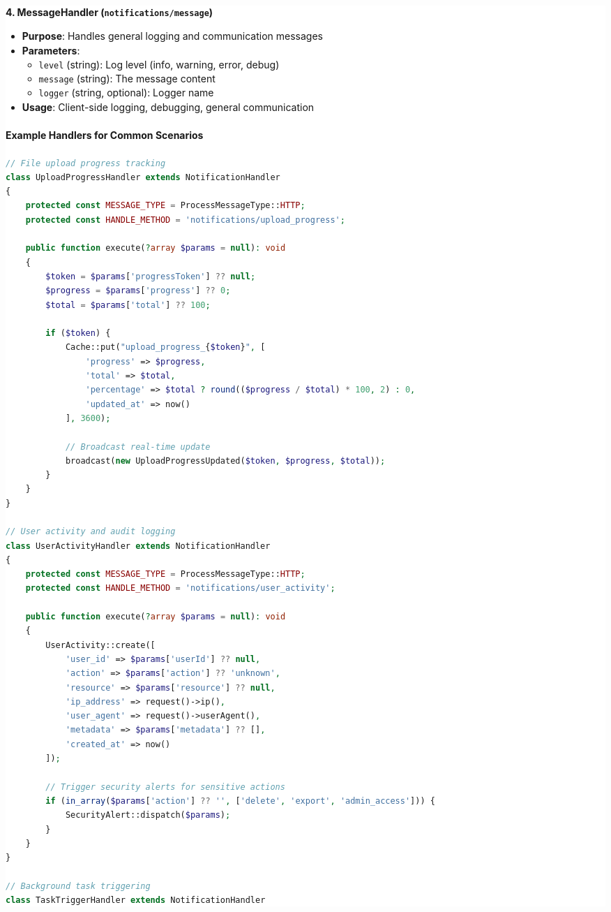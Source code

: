 **4. MessageHandler (`notifications/message`)**
- **Purpose**: Handles general logging and communication messages
- **Parameters**:
  - `level` (string): Log level (info, warning, error, debug)
  - `message` (string): The message content
  - `logger` (string, optional): Logger name
- **Usage**: Client-side logging, debugging, general communication

#### Example Handlers for Common Scenarios

```php
// File upload progress tracking
class UploadProgressHandler extends NotificationHandler
{
    protected const MESSAGE_TYPE = ProcessMessageType::HTTP;
    protected const HANDLE_METHOD = 'notifications/upload_progress';

    public function execute(?array $params = null): void
    {
        $token = $params['progressToken'] ?? null;
        $progress = $params['progress'] ?? 0;
        $total = $params['total'] ?? 100;
        
        if ($token) {
            Cache::put("upload_progress_{$token}", [
                'progress' => $progress,
                'total' => $total,
                'percentage' => $total ? round(($progress / $total) * 100, 2) : 0,
                'updated_at' => now()
            ], 3600);
            
            // Broadcast real-time update
            broadcast(new UploadProgressUpdated($token, $progress, $total));
        }
    }
}

// User activity and audit logging
class UserActivityHandler extends NotificationHandler
{
    protected const MESSAGE_TYPE = ProcessMessageType::HTTP;
    protected const HANDLE_METHOD = 'notifications/user_activity';

    public function execute(?array $params = null): void
    {
        UserActivity::create([
            'user_id' => $params['userId'] ?? null,
            'action' => $params['action'] ?? 'unknown',
            'resource' => $params['resource'] ?? null,
            'ip_address' => request()->ip(),
            'user_agent' => request()->userAgent(),
            'metadata' => $params['metadata'] ?? [],
            'created_at' => now()
        ]);
        
        // Trigger security alerts for sensitive actions
        if (in_array($params['action'] ?? '', ['delete', 'export', 'admin_access'])) {
            SecurityAlert::dispatch($params);
        }
    }
}

// Background task triggering
class TaskTriggerHandler extends NotificationHandler
```